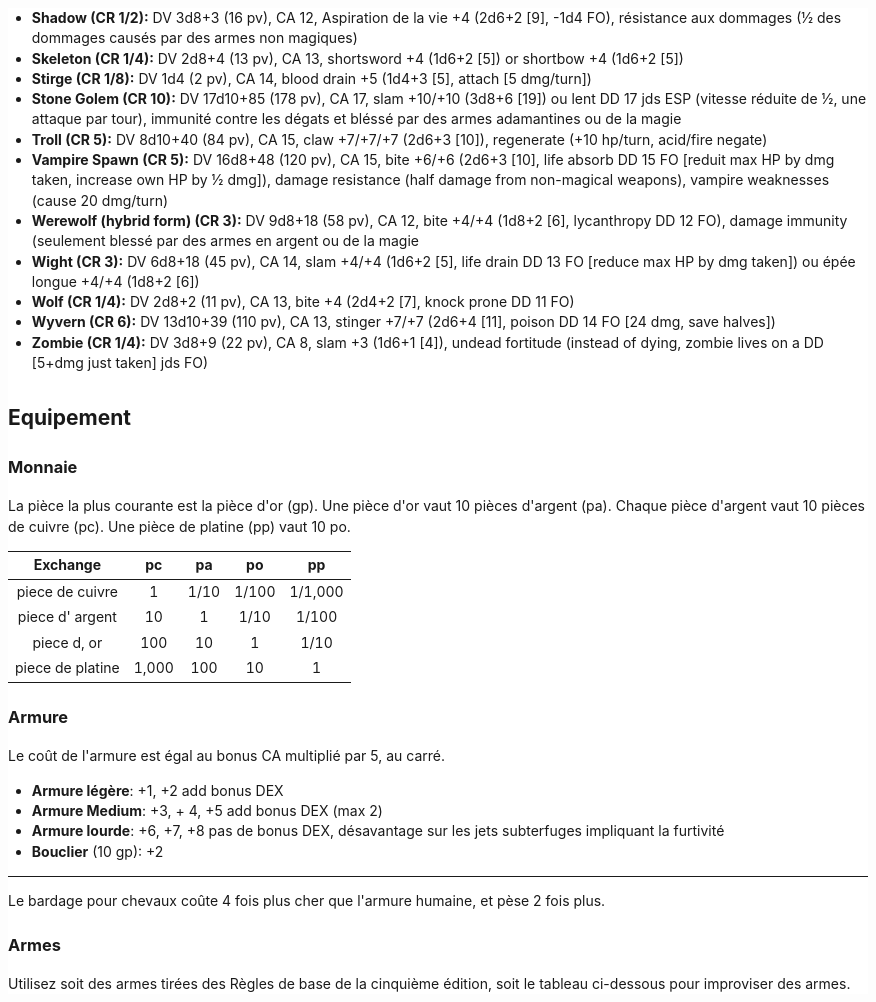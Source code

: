 * **Shadow (CR 1/2):** DV 3d8+3 (16 pv), CA 12, Aspiration de la vie +4 (2d6+2 [9], -1d4 FO), résistance aux dommages (½ des dommages causés par des armes non magiques)
* **Skeleton (CR 1/4):** DV 2d8+4 (13 pv), CA 13, shortsword +4 (1d6+2 [5]) or shortbow +4 (1d6+2 [5])
* **Stirge (CR 1/8):** DV 1d4 (2 pv), CA 14, blood drain +5 (1d4+3 [5], attach [5 dmg/turn])
* **Stone Golem (CR 10):** DV 17d10+85 (178 pv), CA 17, slam +10/+10 (3d8+6 [19]) ou lent DD 17 jds ESP (vitesse réduite de ½, une attaque par tour), immunité contre les dégats et bléssé par des armes adamantines ou de la magie
* **Troll (CR 5):** DV 8d10+40 (84 pv), CA 15, claw +7/+7/+7 (2d6+3 [10]), regenerate (+10 hp/turn, acid/fire negate)
* **Vampire Spawn (CR 5):** DV 16d8+48 (120 pv), CA 15, bite +6/+6 (2d6+3 [10], life absorb DD 15 FO [reduit max HP by dmg taken, increase own HP by ½ dmg]), damage resistance (half damage from non-magical weapons), vampire weaknesses (cause 20 dmg/turn)
* **Werewolf (hybrid form) (CR 3):** DV 9d8+18 (58 pv), CA 12, bite +4/+4 (1d8+2 [6], lycanthropy DD 12 FO), damage immunity (seulement blessé par des armes en argent ou de la magie
* **Wight (CR 3):** DV 6d8+18 (45 pv), CA 14, slam +4/+4 (1d6+2 [5], life drain DD 13 FO [reduce max HP by dmg taken]) ou épée longue +4/+4 (1d8+2 [6])
* **Wolf (CR 1/4):** DV 2d8+2 (11 pv), CA 13, bite +4 (2d4+2 [7], knock prone DD 11 FO)
* **Wyvern (CR 6):** DV 13d10+39 (110 pv), CA 13, stinger +7/+7 (2d6+4 [11], poison DD 14 FO [24 dmg, save halves])
* **Zombie (CR 1/4):** DV 3d8+9 (22 pv), CA 8, slam +3 (1d6+1 [4]), undead fortitude (instead of dying, zombie lives on a DD [5+dmg just taken] jds FO)
## Equipement
### Monnaie
La pièce la plus courante est la pièce d'or (gp). Une pièce d'or vaut 10 pièces d'argent (pa). Chaque pièce d'argent vaut 10 pièces de cuivre (pc). Une pièce de platine (pp) vaut 10 po.

| Exchange | pc | pa | po | pp |
|:-:|:-:|:-:|:-:|:-:|
| piece de cuivre | 1 | 1/10 | 1/100 | 1/1,000 |
| piece d' argent | 10 | 1 | 1/10 | 1/100 |
| piece d, or | 100 | 10 | 1 | 1/10|
| piece de platine| 1,000 | 100 | 10 | 1 |

### Armure
Le coût de l'armure est égal au bonus CA multiplié par 5, au carré.

* **Armure légère**: +1, +2 add bonus DEX 
* **Armure Medium**: +3, + 4, +5 add bonus DEX (max 2)
* **Armure lourde**: +6, +7, +8 pas de bonus DEX, désavantage sur les jets subterfuges impliquant la furtivité
* **Bouclier** (10 gp): +2
___
Le bardage pour chevaux coûte 4 fois plus cher que l'armure humaine, et pèse 2 fois plus.

### Armes
Utilisez soit des armes tirées des Règles de base de la cinquième édition, soit le tableau ci-dessous pour improviser des armes.
